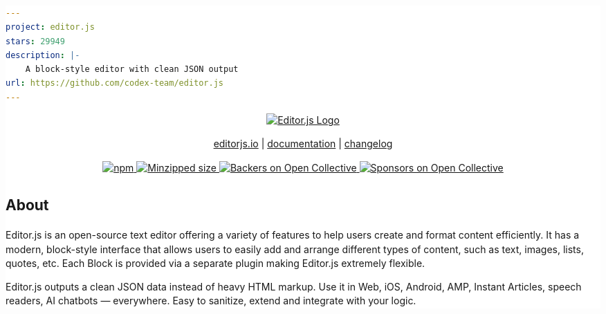 ```yaml
---
project: editor.js
stars: 29949
description: |-
    A block-style editor with clean JSON output
url: https://github.com/codex-team/editor.js
---
```


<p align="center">
  <a href="https://editorjs.io/">
    <picture>
      <source media="(prefers-color-scheme: dark)"  srcset="./assets/logo_night.png">
      <source media="(prefers-color-scheme: light)" srcset="./assets/logo_day.png">
      <img alt="Editor.js Logo" src="./assets/logo_day.png">
    </picture>    
  </a>
</p>

<p align="center">
 <a href="https://editorjs.io/">editorjs.io</a> |
  <a href="https://editorjs.io/base-concepts/">documentation</a> |
  <a href="https://github.com/codex-team/editor.js/blob/next/docs/CHANGELOG.md">changelog</a>
  
</p>

<p align="center">
  <a href="https://www.npmjs.com/package/@editorjs/editorjs">
    <img src="https://flat.badgen.net/npm/v/@editorjs/editorjs?icon=npm" alt="npm"/>
  </a>
  <a href="https://www.npmjs.com/package/@editorjs/editorjs">
    <img src="https://flat.badgen.net/bundlephobia/minzip/@editorjs/editorjs?color=green" alt="Minzipped size"/>
  </a>
  <a href="https://github.com/codex-team/editor.js#backers">
    <img src="https://opencollective.com/editorjs/backers/badge.svg" alt="Backers on Open Collective"/>
  </a>
  <a href="https://github.com/codex-team/editor.js#sponsors">
    <img src="https://opencollective.com/editorjs/sponsors/badge.svg" alt="Sponsors on Open Collective"/>
  </a>
</p>

## About

Editor.js is an open-source text editor offering a variety of features to help users create and format content efficiently. It has a modern, block-style interface that allows users to easily add and arrange different types of content, such as text, images, lists, quotes, etc. Each Block is provided via a separate plugin making Editor.js extremely flexible.

Editor.js outputs a clean JSON data instead of heavy HTML markup. Use it in Web, iOS, Android, AMP, Instant Articles, speech readers, AI chatbots — everywhere. Easy to sanitize, extend and integrate with your logic. 
